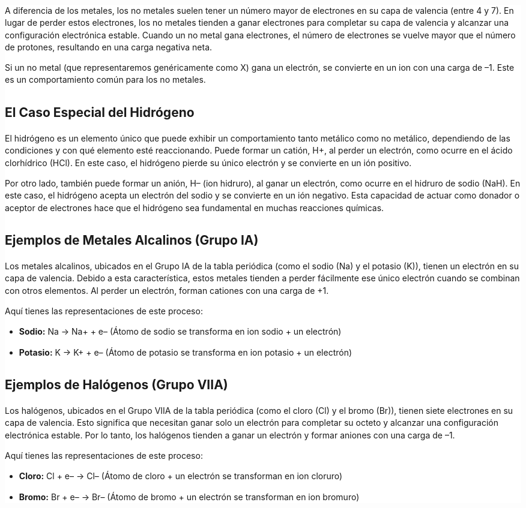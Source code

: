A diferencia de los metales, los no metales suelen tener un número mayor de electrones en su capa de valencia (entre 4 y 7).  En lugar de perder estos electrones, los no metales tienden a ganar electrones para completar su capa de valencia y alcanzar una configuración electrónica estable.  Cuando un no metal gana electrones, el número de electrones se vuelve mayor que el número de protones, resultando en una carga negativa neta.

Si un no metal (que representaremos genéricamente como X) gana un electrón, se convierte en un ion con una carga de –1. Este es un comportamiento común para los no metales.

## El Caso Especial del Hidrógeno

El hidrógeno es un elemento único que puede exhibir un comportamiento tanto metálico como no metálico, dependiendo de las condiciones y con qué elemento esté reaccionando.  Puede formar un catión, H+, al perder un electrón, como ocurre en el ácido clorhídrico (HCl).  En este caso, el hidrógeno pierde su único electrón y se convierte en un ión positivo.

Por otro lado, también puede formar un anión, H– (ion hidruro), al ganar un electrón, como ocurre en el hidruro de sodio (NaH).  En este caso, el hidrógeno acepta un electrón del sodio y se convierte en un ión negativo.  Esta capacidad de actuar como donador o aceptor de electrones hace que el hidrógeno sea fundamental en muchas reacciones químicas.

## Ejemplos de Metales Alcalinos (Grupo IA)

Los metales alcalinos, ubicados en el Grupo IA de la tabla periódica (como el sodio (Na) y el potasio (K)), tienen un electrón en su capa de valencia. Debido a esta característica, estos metales tienden a perder fácilmente ese único electrón cuando se combinan con otros elementos. Al perder un electrón, forman cationes con una carga de +1.

Aquí tienes las representaciones de este proceso:

*   **Sodio:**
    Na → Na+ + e–
    (Átomo de sodio se transforma en ion sodio + un electrón)

*   **Potasio:**
    K → K+ + e–
    (Átomo de potasio se transforma en ion potasio + un electrón)

## Ejemplos de Halógenos (Grupo VIIA)

Los halógenos, ubicados en el Grupo VIIA de la tabla periódica (como el cloro (Cl) y el bromo (Br)), tienen siete electrones en su capa de valencia.  Esto significa que necesitan ganar solo un electrón para completar su octeto y alcanzar una configuración electrónica estable.  Por lo tanto, los halógenos tienden a ganar un electrón y formar aniones con una carga de –1.

Aquí tienes las representaciones de este proceso:

*   **Cloro:**
    Cl + e– → Cl–
    (Átomo de cloro + un electrón se transforman en ion cloruro)

*   **Bromo:**
    Br + e– → Br–
    (Átomo de bromo + un electrón se transforman en ion bromuro)
